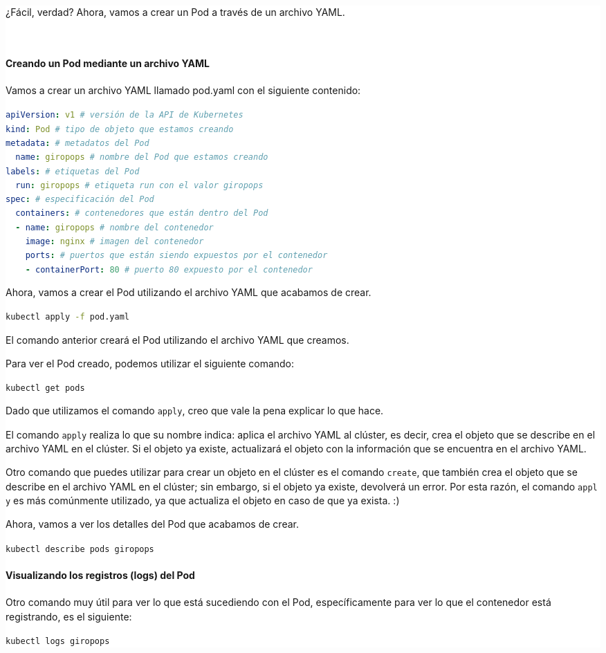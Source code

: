 ¿Fácil, verdad? Ahora, vamos a crear un Pod a través de un archivo YAML.

&nbsp;

#### Creando un Pod mediante un archivo YAML

Vamos a crear un archivo YAML llamado pod.yaml con el siguiente contenido:

```yaml
apiVersion: v1 # versión de la API de Kubernetes
kind: Pod # tipo de objeto que estamos creando
metadata: # metadatos del Pod 
  name: giropops # nombre del Pod que estamos creando
labels: # etiquetas del Pod
  run: giropops # etiqueta run con el valor giropops
spec: # especificación del Pod
  containers: # contenedores que están dentro del Pod
  - name: giropops # nombre del contenedor
    image: nginx # imagen del contenedor
    ports: # puertos que están siendo expuestos por el contenedor
    - containerPort: 80 # puerto 80 expuesto por el contenedor
```

Ahora, vamos a crear el Pod utilizando el archivo YAML que acabamos de crear.

```bash
kubectl apply -f pod.yaml
```

El comando anterior creará el Pod utilizando el archivo YAML que creamos.

Para ver el Pod creado, podemos utilizar el siguiente comando:

```bash
kubectl get pods
```

Dado que utilizamos el comando `apply`, creo que vale la pena explicar lo que hace.

El comando `apply` realiza lo que su nombre indica: aplica el archivo YAML al clúster, es decir, crea el objeto que se describe en el archivo YAML en el clúster. Si el objeto ya existe, actualizará el objeto con la información que se encuentra en el archivo YAML.

Otro comando que puedes utilizar para crear un objeto en el clúster es el comando `create`, que también crea el objeto que se describe en el archivo YAML en el clúster; sin embargo, si el objeto ya existe, devolverá un error. Por esta razón, el comando `apply` es más comúnmente utilizado, ya que actualiza el objeto en caso de que ya exista. :)

Ahora, vamos a ver los detalles del Pod que acabamos de crear.

```bash
kubectl describe pods giropops
```

#### Visualizando los registros (logs) del Pod

Otro comando muy útil para ver lo que está sucediendo con el Pod, específicamente para ver lo que el contenedor está registrando, es el siguiente:

```bash
kubectl logs giropops
```
